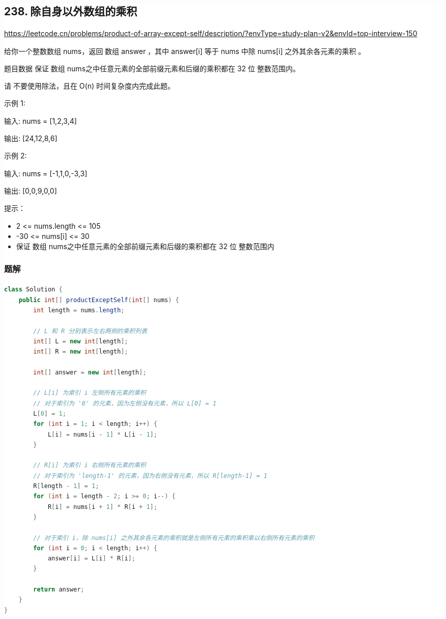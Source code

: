 ## 238. 除自身以外数组的乘积

https://leetcode.cn/problems/product-of-array-except-self/description/?envType=study-plan-v2&envId=top-interview-150

给你一个整数数组 nums，返回 数组 answer ，其中 answer[i] 等于 nums 中除 nums[i] 之外其余各元素的乘积 。

题目数据 保证 数组 nums之中任意元素的全部前缀元素和后缀的乘积都在 32 位 整数范围内。

请 不要使用除法，且在 O(n) 时间复杂度内完成此题。

示例 1:

输入: nums = [1,2,3,4]

输出: [24,12,8,6]

示例 2:

输入: nums = [-1,1,0,-3,3]

输出: [0,0,9,0,0]

提示：

- 2 <= nums.length <= 105
- -30 <= nums[i] <= 30
- 保证 数组 nums之中任意元素的全部前缀元素和后缀的乘积都在 32 位 整数范围内

### 题解

```java
class Solution {
    public int[] productExceptSelf(int[] nums) {
        int length = nums.length;

        // L 和 R 分别表示左右两侧的乘积列表
        int[] L = new int[length];
        int[] R = new int[length];

        int[] answer = new int[length];

        // L[i] 为索引 i 左侧所有元素的乘积
        // 对于索引为 '0' 的元素，因为左侧没有元素，所以 L[0] = 1
        L[0] = 1;
        for (int i = 1; i < length; i++) {
            L[i] = nums[i - 1] * L[i - 1];
        }

        // R[i] 为索引 i 右侧所有元素的乘积
        // 对于索引为 'length-1' 的元素，因为右侧没有元素，所以 R[length-1] = 1
        R[length - 1] = 1;
        for (int i = length - 2; i >= 0; i--) {
            R[i] = nums[i + 1] * R[i + 1];
        }

        // 对于索引 i，除 nums[i] 之外其余各元素的乘积就是左侧所有元素的乘积乘以右侧所有元素的乘积
        for (int i = 0; i < length; i++) {
            answer[i] = L[i] * R[i];
        }

        return answer;
    }
}
```
